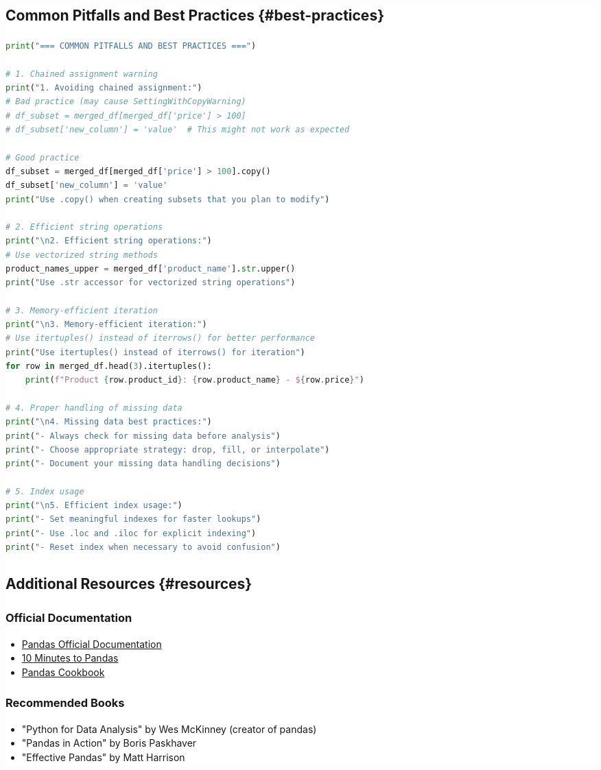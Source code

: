 ## Common Pitfalls and Best Practices {#best-practices}

```python
print("=== COMMON PITFALLS AND BEST PRACTICES ===")

# 1. Chained assignment warning
print("1. Avoiding chained assignment:")
# Bad practice (may cause SettingWithCopyWarning)
# df_subset = merged_df[merged_df['price'] > 100]
# df_subset['new_column'] = 'value'  # This might not work as expected

# Good practice
df_subset = merged_df[merged_df['price'] > 100].copy()
df_subset['new_column'] = 'value'
print("Use .copy() when creating subsets that you plan to modify")

# 2. Efficient string operations
print("\n2. Efficient string operations:")
# Use vectorized string methods
product_names_upper = merged_df['product_name'].str.upper()
print("Use .str accessor for vectorized string operations")

# 3. Memory-efficient iteration
print("\n3. Memory-efficient iteration:")
# Use itertuples() instead of iterrows() for better performance
print("Use itertuples() instead of iterrows() for iteration")
for row in merged_df.head(3).itertuples():
    print(f"Product {row.product_id}: {row.product_name} - ${row.price}")

# 4. Proper handling of missing data
print("\n4. Missing data best practices:")
print("- Always check for missing data before analysis")
print("- Choose appropriate strategy: drop, fill, or interpolate")
print("- Document your missing data handling decisions")

# 5. Index usage
print("\n5. Efficient index usage:")
print("- Set meaningful indexes for faster lookups")
print("- Use .loc and .iloc for explicit indexing")
print("- Reset index when necessary to avoid confusion")
```

## Additional Resources {#resources}

### Official Documentation
- [Pandas Official Documentation](https://pandas.pydata.org/docs/)
- [10 Minutes to Pandas](https://pandas.pydata.org/docs/user_guide/10min.html)
- [Pandas Cookbook](https://pandas.pydata.org/docs/user_guide/cookbook.html)

### Recommended Books
- "Python for Data Analysis" by Wes McKinney (creator of pandas)
- "Pandas in Action" by Boris Paskhaver
- "Effective Pandas" by Matt Harrison
